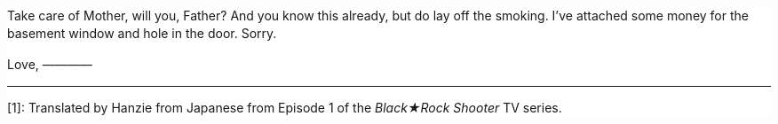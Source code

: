 Take care of Mother, will you, Father? And you know this already, but do lay off the smoking. I’ve attached some money for the basement window and hole in the door. Sorry.

<div class="next-align-right"></div>

Love,
————

---

<div class="next-no-indent"></div>

[1]: Translated by Hanzie from Japanese from Episode 1 of the *Black★Rock Shooter* TV series.
